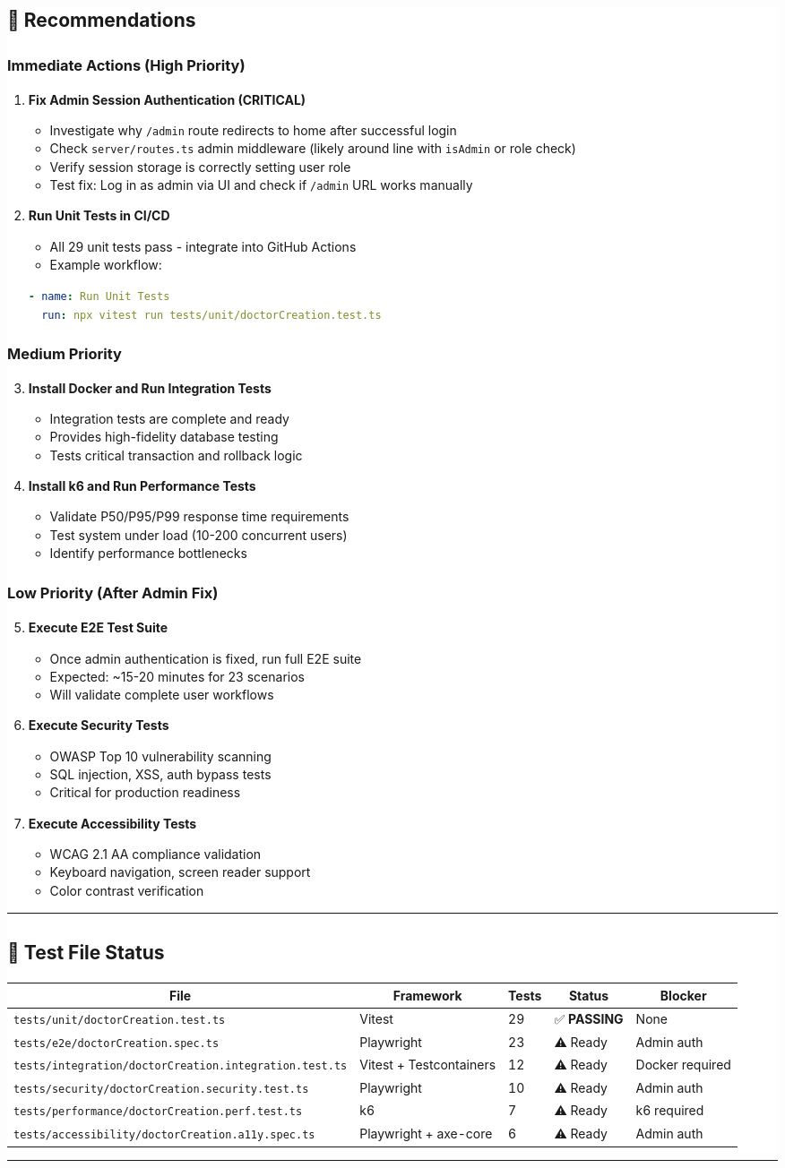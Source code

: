 
## 🎯 Recommendations

### Immediate Actions (High Priority)

1. **Fix Admin Session Authentication (CRITICAL)**
   - Investigate why `/admin` route redirects to home after successful login
   - Check `server/routes.ts` admin middleware (likely around line with `isAdmin` or role check)
   - Verify session storage is correctly setting user role
   - Test fix: Log in as admin via UI and check if `/admin` URL works manually

2. **Run Unit Tests in CI/CD**
   - All 29 unit tests pass - integrate into GitHub Actions
   - Example workflow:
   ```yaml
   - name: Run Unit Tests
     run: npx vitest run tests/unit/doctorCreation.test.ts
   ```

### Medium Priority

3. **Install Docker and Run Integration Tests**
   - Integration tests are complete and ready
   - Provides high-fidelity database testing
   - Tests critical transaction and rollback logic

4. **Install k6 and Run Performance Tests**
   - Validate P50/P95/P99 response time requirements
   - Test system under load (10-200 concurrent users)
   - Identify performance bottlenecks

### Low Priority (After Admin Fix)

5. **Execute E2E Test Suite**
   - Once admin authentication is fixed, run full E2E suite
   - Expected: ~15-20 minutes for 23 scenarios
   - Will validate complete user workflows

6. **Execute Security Tests**
   - OWASP Top 10 vulnerability scanning
   - SQL injection, XSS, auth bypass tests
   - Critical for production readiness

7. **Execute Accessibility Tests**
   - WCAG 2.1 AA compliance validation
   - Keyboard navigation, screen reader support
   - Color contrast verification

---

## 📁 Test File Status

| File | Framework | Tests | Status | Blocker |
|------|-----------|-------|--------|---------|
| `tests/unit/doctorCreation.test.ts` | Vitest | 29 | ✅ **PASSING** | None |
| `tests/e2e/doctorCreation.spec.ts` | Playwright | 23 | ⚠️ Ready | Admin auth |
| `tests/integration/doctorCreation.integration.test.ts` | Vitest + Testcontainers | 12 | ⚠️ Ready | Docker required |
| `tests/security/doctorCreation.security.test.ts` | Playwright | 10 | ⚠️ Ready | Admin auth |
| `tests/performance/doctorCreation.perf.test.ts` | k6 | 7 | ⚠️ Ready | k6 required |
| `tests/accessibility/doctorCreation.a11y.spec.ts` | Playwright + axe-core | 6 | ⚠️ Ready | Admin auth |

---
